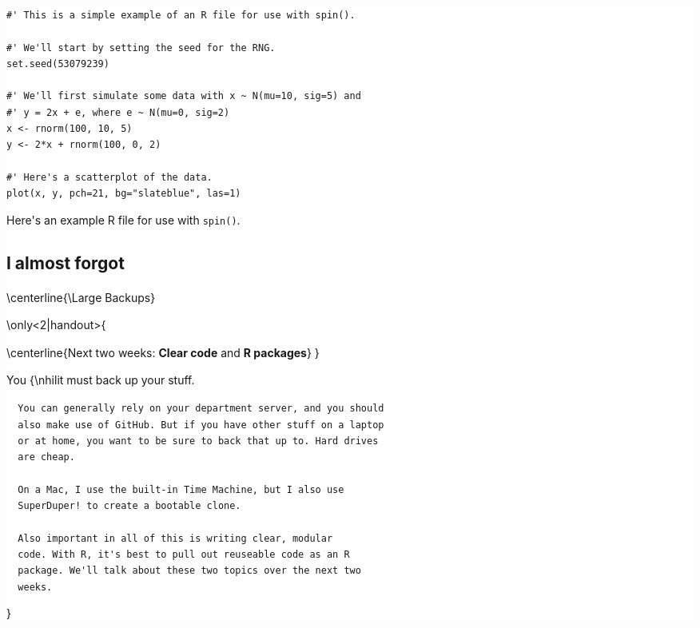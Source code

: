 



```
#' This is a simple example of an R file for use with spin().

#' We'll start by setting the seed for the RNG.
set.seed(53079239)

#' We'll first simulate some data with x ~ N(mu=10, sig=5) and
#' y = 2x + e, where e ~ N(mu=0, sig=2)
x <- rnorm(100, 10, 5)
y <- 2*x + rnorm(100, 0, 2)

#' Here's a scatterplot of the data.
plot(x, y, pch=21, bg="slateblue", las=1)
```

Here's an example R file for use with `spin()`.






## I almost forgot





\centerline{\Large Backups}

\only<2|handout>{
  

  \centerline{Next two weeks: **Clear code** and **R packages**}
}

You {\nhilit must back up your stuff.

      You can generally rely on your department server, and you should
      also make use of GitHub. But if you have other stuff on a laptop
      or at home, you want to be sure to back that up to. Hard drives
      are cheap.

      On a Mac, I use the built-in Time Machine, but I also use
      SuperDuper! to create a bootable clone.

      Also important in all of this is writing clear, modular
      code. With R, it's best to pull out reuseable code as an R
      package. We'll talk about these two topics over the next two
      weeks.
}




